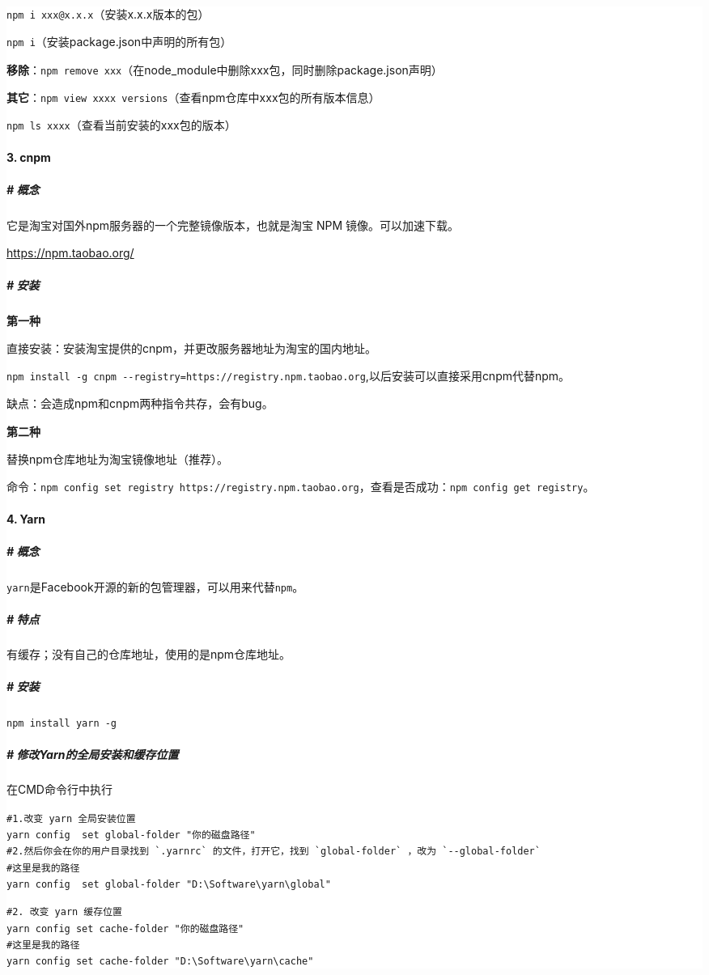 `npm i xxx@x.x.x`（安装x.x.x版本的包）

`npm i`（安装package.json中声明的所有包）

**移除**：`npm remove xxx`（在node_module中删除xxx包，同时删除package.json声明）

**其它**：`npm view xxxx versions`（查看npm仓库中xxx包的所有版本信息）

`npm ls xxxx`（查看当前安装的xxx包的版本）

#### 3. cnpm

##### # 概念

它是淘宝对国外npm服务器的一个完整镜像版本，也就是淘宝 NPM 镜像。可以加速下载。

https://npm.taobao.org/

##### # 安装

**第一种**

直接安装：安装淘宝提供的cnpm，并更改服务器地址为淘宝的国内地址。

`npm install -g cnpm --registry=https://registry.npm.taobao.org`,以后安装可以直接采用cnpm代替npm。

缺点：会造成npm和cnpm两种指令共存，会有bug。

**第二种**

替换npm仓库地址为淘宝镜像地址（推荐）。

命令：`npm config set registry https://registry.npm.taobao.org`，查看是否成功：`npm config get registry`。

#### 4. Yarn

##### # 概念

`yarn`是Facebook开源的新的包管理器，可以用来代替`npm`。

##### # 特点

有缓存；没有自己的仓库地址，使用的是npm仓库地址。

##### # 安装

`npm install yarn -g`

##### # 修改Yarn的全局安装和缓存位置

在CMD命令行中执行

```
#1.改变 yarn 全局安装位置
yarn config  set global-folder "你的磁盘路径"
#2.然后你会在你的用户目录找到 `.yarnrc` 的文件，打开它，找到 `global-folder` ，改为 `--global-folder`
#这里是我的路径
yarn config  set global-folder "D:\Software\yarn\global"
```

```
#2. 改变 yarn 缓存位置
yarn config set cache-folder "你的磁盘路径"
#这里是我的路径
yarn config set cache-folder "D:\Software\yarn\cache"
```
